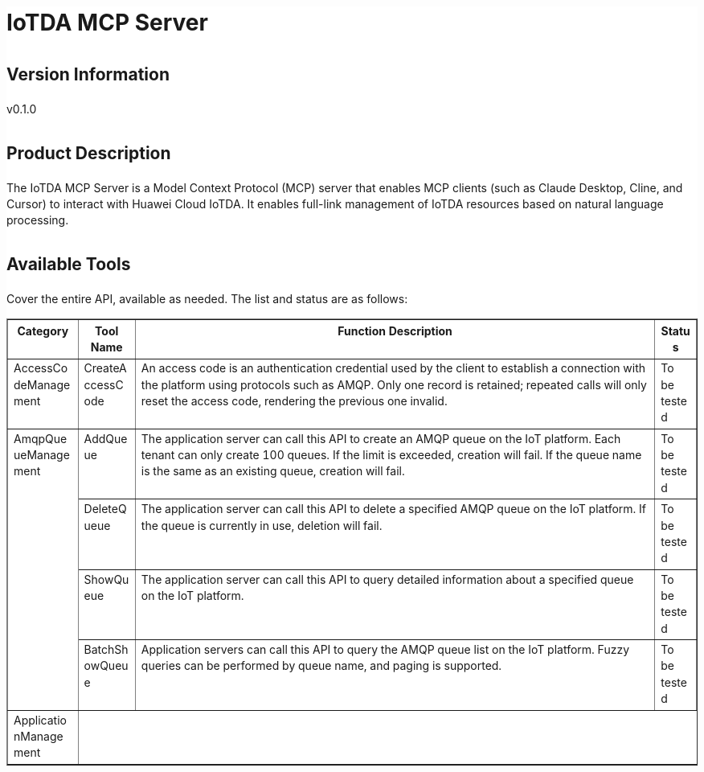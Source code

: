 # IoTDA MCP Server

## Version Information
v0.1.0

## Product Description

The IoTDA MCP Server is a Model Context Protocol (MCP) server that enables MCP clients (such as Claude Desktop, Cline, and Cursor) to interact with Huawei Cloud IoTDA. It enables full-link management of IoTDA resources based on natural language processing.

## Available Tools
Cover the entire API, available as needed. The list and status are as follows:

<html>
<head></head>
<body>
<table border="1" cellspacing="0" cellpadding="5">
<tbody>
<tr>
<th>Category</th>
<th>Tool Name</th>
<th>Function Description</th>
<th>Status</th>
</tr>
<tr>
<td rowspan="1">AccessCodeManagement</td>
<td>CreateAccessCode</td>
<td>An access code is an authentication credential used by the client to establish a connection with the platform using protocols such as AMQP. Only one record is retained; repeated calls will only reset the access code, rendering the previous one invalid. </td>
<td>To be tested</td>
</tr>
<tr>
<td rowspan="4">AmqpQueueManagement</td>
<td>AddQueue</td>
<td>The application server can call this API to create an AMQP queue on the IoT platform. Each tenant can only create 100 queues. If the limit is exceeded, creation will fail. If the queue name is the same as an existing queue, creation will fail. </td>
<td>To be tested</td>
</tr>
<tr>
<td>DeleteQueue</td>
<td>The application server can call this API to delete a specified AMQP queue on the IoT platform. If the queue is currently in use, deletion will fail. </td>
<td>To be tested</td>
</tr>
<tr>
<td>ShowQueue</td>
<td>The application server can call this API to query detailed information about a specified queue on the IoT platform. </td>
<td>To be tested</td>
</tr>
<tr>
<td>BatchShowQueue</td>
<td>Application servers can call this API to query the AMQP queue list on the IoT platform. Fuzzy queries can be performed by queue name, and paging is supported. </td>
<td>To be tested</td>
</tr>
<tr>
<td rowspan="5">ApplicationManagement</td>